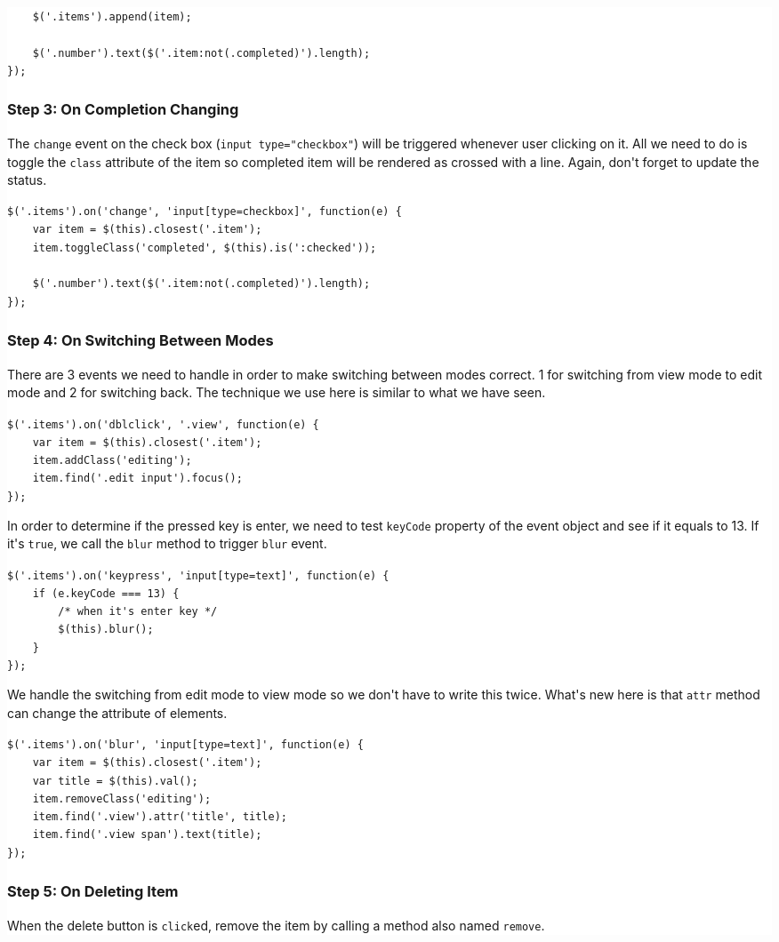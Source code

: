         $('.items').append(item);
        
        $('.number').text($('.item:not(.completed)').length);
    });

### Step 3: On Completion Changing

The `change` event on the check box (`input type="checkbox"`) will be triggered whenever user clicking on it. All we need to do is toggle the `class` attribute of the item so completed item will be rendered as crossed with a line. Again, don't forget to update the status.

    $('.items').on('change', 'input[type=checkbox]', function(e) {
        var item = $(this).closest('.item');
        item.toggleClass('completed', $(this).is(':checked'));
        
        $('.number').text($('.item:not(.completed)').length);
    });

### Step 4: On Switching Between Modes

There are 3 events we need to handle in order to make switching between modes correct. 1 for switching from view mode to edit mode and 2 for switching back. The technique we use here is similar to what we have seen.

    $('.items').on('dblclick', '.view', function(e) {
        var item = $(this).closest('.item');
        item.addClass('editing');
        item.find('.edit input').focus();
    });

In order to determine if the pressed key is enter, we need to test `keyCode` property of the event object and see if it equals to 13. If it's `true`, we call the `blur` method to trigger `blur` event.

    $('.items').on('keypress', 'input[type=text]', function(e) {
        if (e.keyCode === 13) {
            /* when it's enter key */
			$(this).blur();
		}
    });

We handle the switching from edit mode to view mode so we don't have to write this twice. What's new here is that `attr` method can change the attribute of elements.

    $('.items').on('blur', 'input[type=text]', function(e) {
        var item = $(this).closest('.item');
        var title = $(this).val();
        item.removeClass('editing');
        item.find('.view').attr('title', title);
        item.find('.view span').text(title);
    });

### Step 5: On Deleting Item

When the delete button is `click`ed, remove the item by calling a method also named `remove`. 

